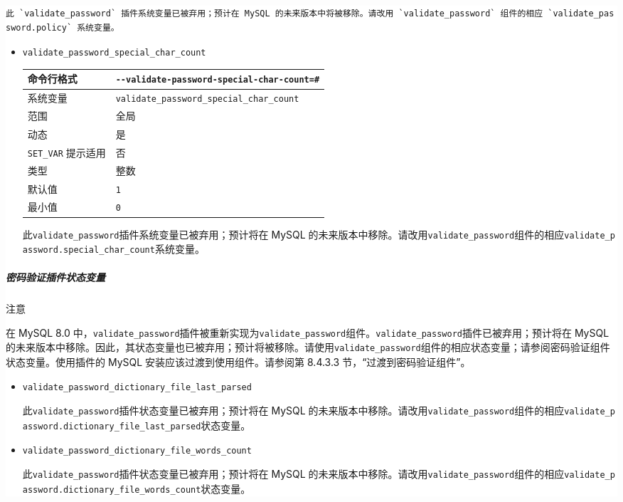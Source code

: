     此 `validate_password` 插件系统变量已被弃用；预计在 MySQL 的未来版本中将被移除。请改用 `validate_password` 组件的相应 `validate_password.policy` 系统变量。

+   `validate_password_special_char_count`

    | 命令行格式 | `--validate-password-special-char-count=#` |
    | --- | --- |
    | 系统变量 | `validate_password_special_char_count` |
    | 范围 | 全局 |
    | 动态 | 是 |
    | `SET_VAR` 提示适用 | 否 |
    | 类型 | 整数 |
    | 默认值 | `1` |
    | 最小值 | `0` |

    此`validate_password`插件系统变量已被弃用；预计将在 MySQL 的未来版本中移除。请改用`validate_password`组件的相应`validate_password.special_char_count`系统变量。

##### 密码验证插件状态变量

注意

在 MySQL 8.0 中，`validate_password`插件被重新实现为`validate_password`组件。`validate_password`插件已被弃用；预计将在 MySQL 的未来版本中移除。因此，其状态变量也已被弃用；预计将被移除。请使用`validate_password`组件的相应状态变量；请参阅密码验证组件状态变量。使用插件的 MySQL 安装应该过渡到使用组件。请参阅第 8.4.3.3 节，“过渡到密码验证组件”。

+   `validate_password_dictionary_file_last_parsed`

    此`validate_password`插件状态变量已被弃用；预计将在 MySQL 的未来版本中移除。请改用`validate_password`组件的相应`validate_password.dictionary_file_last_parsed`状态变量。

+   `validate_password_dictionary_file_words_count`

    此`validate_password`插件状态变量已被弃用；预计将在 MySQL 的未来版本中移除。请改用`validate_password`组件的相应`validate_password.dictionary_file_words_count`状态变量。
